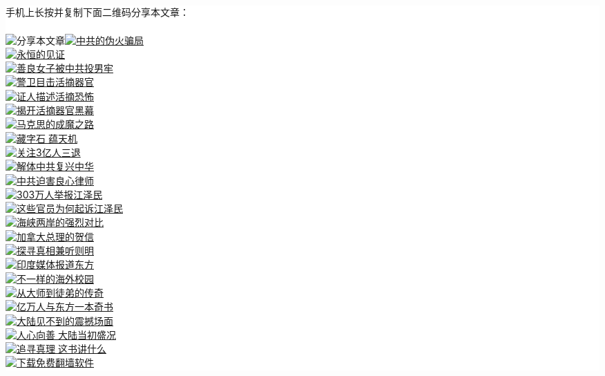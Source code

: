 ####
手机上长按并复制下面二维码分享本文章：<br><br><img src="http://www.hehaibao.com/qr/index.php?m=1&e=L&p=10&t=&d=https://github.com/asdfgt5/djy/blob/master/gb/12/11/6/n3722902.md%231" title="分享本文章"></td><td VALIGN=TOP><a href="https://github.com/asdfgt5/djy/blob/master/gb/16/1/21/n4622075.md?dfh#1" target="_blank"><img src="https://raw.githubusercontent.com/asdfgt5/djy/master/gb/300/wei-f1.jpg" title="中共的伪火骗局"  alt="中共的伪火骗局"></a><br><a href="https://github.com/asdfgt5/yh/blob/master/README.md?dfh#1" target="_blank"><img src="https://raw.githubusercontent.com/asdfgt5/djy/master/gb/300/yong-h.jpg" title="永恒的见证"  alt="永恒的见证"></a><br><a href="https://github.com/asdfgt5/djy/blob/master/gb/13/9/29/n3974789.md?dfh#1" target="_blank"><img src="https://raw.githubusercontent.com/asdfgt5/djy/master/gb/300/shang-lnz.jpg" title="善良女子被中共投男牢"  alt="善良女子被中共投男牢"></a><br><a href="https://github.com/asdfgt5/djy/blob/master/gb/16/3/16/n4663449.md?dfh#1" target="_blank"><img src="https://raw.githubusercontent.com/asdfgt5/djy/master/gb/300/huo-z3.jpg" title="警卫目击活摘器官"  alt="警卫目击活摘器官"></a><br><a href="https://github.com/asdfgt5/djy/blob/master/gb/16/8/7/n8177641.md?dfh#1" target="_blank"><img src="https://raw.githubusercontent.com/asdfgt5/djy/master/gb/300/huo-z4.jpg" title="证人描述活摘恐怖"  alt="证人描述活摘恐怖"></a><br><a href="https://github.com/asdfgt5/djy/blob/master/gb/10/4/19/n2881569.md?dfh#1" target="_blank"><img src="https://raw.githubusercontent.com/asdfgt5/djy/master/gb/300/huo-z1.jpg" title="揭开活摘器官黑幕"  alt="揭开活摘器官黑幕"></a><br><a href="https://github.com/asdfgt5/djy/blob/master/gb/10/11/7/n3077476.md?dfh#1" target="_blank"><img src="https://raw.githubusercontent.com/asdfgt5/djy/master/gb/300/ma-ks.jpg" title="马克思的成魔之路"  alt="马克思的成魔之路"></a><br><a href="https://github.com/asdfgt5/djy/blob/master/gb/14/6/9/n4173977.md?dfh#1" target="_blank"><img src="https://raw.githubusercontent.com/asdfgt5/djy/master/gb/300/chang-zs.jpg" title="藏字石 蕴天机"  alt="藏字石 蕴天机"></a><br><a href="https://github.com/asdfgt5/djy/blob/master/gb/18/5/10/n10381511.md?dfh#1" target="_blank"><img src="https://raw.githubusercontent.com/asdfgt5/djy/master/gb/300/st1.jpg" title="关注3亿人三退"  alt="关注3亿人三退"></a><br><a href="https://github.com/asdfgt5/djy/blob/master/gb/18/3/21/n10237682.md?dfh#1" target="_blank"><img src="https://raw.githubusercontent.com/asdfgt5/djy/master/gb/300/jie-t.jpg" title="解体中共复兴中华"  alt="解体中共复兴中华"></a><br><a href="https://github.com/asdfgt5/djy/blob/master/gb/9/2/9/n2422991.md?dfh#1" target="_blank"><img src="https://raw.githubusercontent.com/asdfgt5/djy/master/gb/300/gao-zs.jpg" title="中共迫害良心律师"  alt="中共迫害良心律师"></a><br><a href="https://github.com/asdfgt5/djy/blob/master/gb/18/12/9/n10900044.md?dfh#1" target="_blank"><img src="https://raw.githubusercontent.com/asdfgt5/djy/master/gb/300/sj1.jpg" title="303万人举报江泽民"  alt="303万人举报江泽民"></a><br><a href="https://github.com/asdfgt5/djy/blob/master/gb/18/8/28/n10672014.md?dfh#1" target="_blank"><img src="https://raw.githubusercontent.com/asdfgt5/djy/master/gb/300/sj2.jpg" title="这些官员为何起诉江泽民"  alt="这些官员为何起诉江泽民"></a><br><a href="https://github.com/asdfgt5/djy/blob/master/gb/8/12/18/n2367165.md?dfh#1" target="_blank"><img src="https://raw.githubusercontent.com/asdfgt5/djy/master/gb/300/liangan.jpg" title="海峡两岸的强烈对比"  alt="海峡两岸的强烈对比"></a><br><a href="https://github.com/asdfgt5/djy/blob/master/gb/15/5/5/n4427238.md?dfh#1" target="_blank"><img src="https://raw.githubusercontent.com/asdfgt5/djy/master/gb/300/jia-ndzl.jpg" title="加拿大总理的贺信"  alt="加拿大总理的贺信"></a><br><a href="https://github.com/asdfgt5/djy/blob/master/gb/11/6/17/n3289382.md?dfh#1" target="_blank">
<img src="https://raw.githubusercontent.com/asdfgt5/djy/master/gb/300/xiao-wd.jpg" title="探寻真相兼听则明"  alt="探寻真相兼听则明"></a><br><a href="https://github.com/asdfgt5/djy/blob/master/gb/18/10/27/n10812623.md?dfh#1" target="_blank"><img src="https://raw.githubusercontent.com/asdfgt5/djy/master/gb/300/yindu.jpg" title="印度媒体报道东方"  alt="印度媒体报道东方"></a><br><a href="https://github.com/asdfgt5/djy/blob/master/gb/18/6/9/n10469652.md?dfh#1" target="_blank"><img src="https://raw.githubusercontent.com/asdfgt5/djy/master/gb/300/xie-j.jpg" title="不一样的海外校园"  alt="不一样的海外校园"></a><br><a href="https://github.com/asdfgt5/djy/blob/master/gb/7/4/5/n1669415.md?dfh#1" target="_blank"><img src="https://raw.githubusercontent.com/asdfgt5/djy/master/gb/300/li-up.jpg" title="从大师到徒弟的传奇"  alt="从大师到徒弟的传奇"></a><br><a href="https://github.com/asdfgt5/djy/blob/master/gb/17/5/26/n9191512.md?dfh#1" target="_blank"><img src="https://raw.githubusercontent.com/asdfgt5/djy/master/gb/300/zfl2.jpg" title="亿万人与东方一本奇书"  alt="亿万人与东方一本奇书"></a><br><a href="https://github.com/asdfgt5/djy/blob/master/gb/13/11/27/n4020290.md?dfh#1" target="_blank"><img src="https://raw.githubusercontent.com/asdfgt5/djy/master/gb/300/zhen-h.jpg" title="大陆见不到的震撼场面"  alt="大陆见不到的震撼场面"></a><br><a href="https://github.com/asdfgt5/djy/blob/master/gb/15/7/17/n4482910.md?dfh#1" target="_blank"><img src="https://raw.githubusercontent.com/asdfgt5/djy/master/gb/300/dalu-sk.jpg" title="人心向善 大陆当初盛况"  alt="人心向善 大陆当初盛况"></a><br><a href="https://github.com/asdfgt5/djy/blob/master/gb/9/10/15/n2689419.md?dfh#1" target="_blank"><img src="https://raw.githubusercontent.com/asdfgt5/djy/master/gb/300/zfl1.jpg" title="追寻真理 这书讲什么"  alt="追寻真理 这书讲什么"></a><br><a href="https://github.com/asdfgt5/fq/blob/master/README.md?dfh#1" target="_blank"><img src="https://raw.githubusercontent.com/asdfgt5/djy/master/gb/300/fq1.jpg" title="下载免费翻墙软件"  alt="下载免费翻墙软件"></a><br></td></tr></table>
